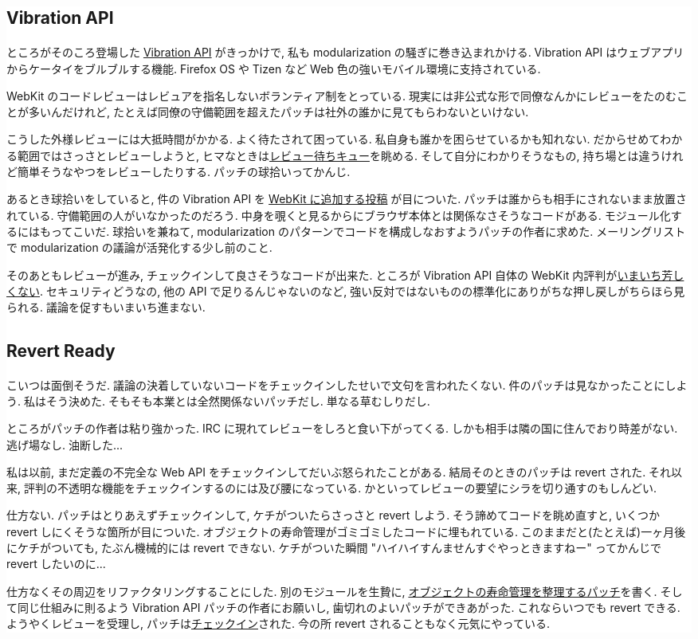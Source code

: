 Vibration API
--------------------------

ところがそのころ登場した [Vibration API](http://www.w3.org/TR/vibration/) がきっかけで, 
私も modularization の騒ぎに巻き込まれかける. Vibration API はウェブアプリからケータイをブルブルする機能. 
Firefox OS や Tizen など Web 色の強いモバイル環境に支持されている. 

WebKit のコードレビューはレビュアを指名しないボランティア制をとっている. 
現実には非公式な形で同僚なんかにレビューをたのむことが多いんだけれど, 
たとえば同僚の守備範囲を超えたパッチは社外の誰かに見てもらわないといけない. 

こうした外様レビューには大抵時間がかかる. よく待たされて困っている. 私自身も誰かを困らせているかも知れない. 
だからせめてわかる範囲ではさっさとレビューしようと, 
ヒマなときは[レビュー待ちキュー](https://bugs.webkit.org/request.cgi?action=queue&requester=&product=&type=review&requestee=&component=&group=requestee)を眺める. 
そして自分にわかりそうなもの, 持ち場とは違うけれど簡単そうなやつをレビューしたりする. パッチの球拾いってかんじ.

あるとき球拾いをしていると, 件の Vibration API を 
[WebKit に追加する投稿](https://bugs.webkit.org/show_bug.cgi?id=72010) が目についた. 
パッチは誰からも相手にされないまま放置されている. 守備範囲の人がいなかったのだろう. 
中身を覗くと見るからにブラウザ本体とは関係なさそうなコードがある. モジュール化するにはもってこいだ. 
球拾いを兼ねて, modularization のパターンでコードを構成しなおすようパッチの作者に求めた. 
メーリングリストで modularization の議論が活発化する少し前のこと.

そのあともレビューが進み, チェックインして良さそうなコードが出来た. 
ところが Vibration API 自体の WebKit 内評判が[いまいち芳しくない](http://markmail.org/thread/ir4vmndkminuhtmb).
セキュリティどうなの, 他の API で足りるんじゃないのなど, 強い反対ではないものの標準化にありがちな押し戻しがちらほら見られる.
議論を促すもいまいち進まない.

Revert Ready
----------------------------

こいつは面倒そうだ. 議論の決着していないコードをチェックインしたせいで文句を言われたくない.
件のパッチは見なかったことにしよう. 私はそう決めた.
そもそも本業とは全然関係ないパッチだし. 単なる草むしりだし.

ところがパッチの作者は粘り強かった. IRC に現れてレビューをしろと食い下がってくる.
しかも相手は隣の国に住んでおり時差がない. 逃げ場なし. 油断した...

私は以前, まだ定義の不完全な Web API をチェックインしてだいぶ怒られたことがある.
結局そのときのパッチは revert された. それ以来, 評判の不透明な機能をチェックインするのには及び腰になっている. 
かといってレビューの要望にシラを切り通すのもしんどい. 

仕方ない. パッチはとりあえずチェックインして, ケチがついたらさっさと revert しよう.
そう諦めてコードを眺め直すと, いくつか revert しにくそうな箇所が目についた. 
オブジェクトの寿命管理がゴミゴミしたコードに埋もれている.
このままだと(たとえば)一ヶ月後にケチがついても, たぶん機械的には revert できない.
ケチがついた瞬間 "ハイハイすんませんすぐやっときますねー" ってかんじで revert したいのに...

仕方なくその周辺をリファクタリングすることにした.
別のモジュールを生贄に, [オブジェクトの寿命管理を整理するパッチ](http://trac.webkit.org/changeset/107518)を書く. 
そして同じ仕組みに則るよう Vibration API パッチの作者にお願いし, 
歯切れのよいパッチができあがった. これならいつでも revert できる.
ようやくレビューを受理し, パッチは[チェックイン](http://trac.webkit.org/changeset/108272)された. 
今の所 revert されることもなく元気にやっている. 
